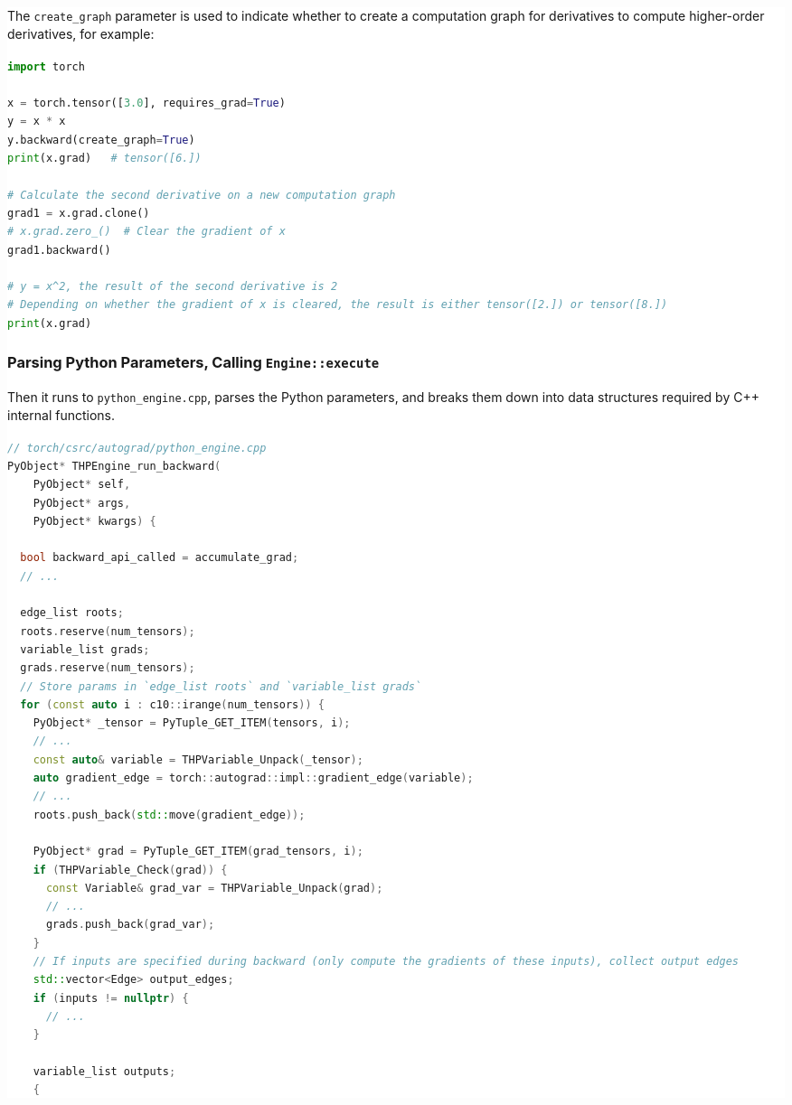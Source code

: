 The `create_graph` parameter is used to indicate whether to create a computation graph for derivatives to compute higher-order derivatives, for example:

```py
import torch

x = torch.tensor([3.0], requires_grad=True)
y = x * x
y.backward(create_graph=True)
print(x.grad)   # tensor([6.])

# Calculate the second derivative on a new computation graph
grad1 = x.grad.clone() 
# x.grad.zero_()  # Clear the gradient of x
grad1.backward()

# y = x^2, the result of the second derivative is 2
# Depending on whether the gradient of x is cleared, the result is either tensor([2.]) or tensor([8.])
print(x.grad)
```

### Parsing Python Parameters, Calling `Engine::execute`

Then it runs to `python_engine.cpp`, parses the Python parameters, and breaks them down into data structures required by C++ internal functions.

```c++
// torch/csrc/autograd/python_engine.cpp
PyObject* THPEngine_run_backward(
    PyObject* self,
    PyObject* args,
    PyObject* kwargs) {

  bool backward_api_called = accumulate_grad;
  // ...

  edge_list roots;
  roots.reserve(num_tensors);
  variable_list grads;
  grads.reserve(num_tensors);
  // Store params in `edge_list roots` and `variable_list grads`
  for (const auto i : c10::irange(num_tensors)) {
    PyObject* _tensor = PyTuple_GET_ITEM(tensors, i);
    // ...
    const auto& variable = THPVariable_Unpack(_tensor);
    auto gradient_edge = torch::autograd::impl::gradient_edge(variable);
    // ...
    roots.push_back(std::move(gradient_edge));

    PyObject* grad = PyTuple_GET_ITEM(grad_tensors, i);
    if (THPVariable_Check(grad)) {
      const Variable& grad_var = THPVariable_Unpack(grad);
      // ...
      grads.push_back(grad_var);
    }
    // If inputs are specified during backward (only compute the gradients of these inputs), collect output edges
    std::vector<Edge> output_edges;
    if (inputs != nullptr) {
      // ...
    }

    variable_list outputs;
    {
```